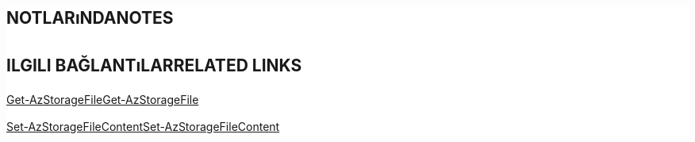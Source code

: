 ## <span data-ttu-id="bb466-196">NOTLARıNDA</span><span class="sxs-lookup"><span data-stu-id="bb466-196">NOTES</span></span>

## <span data-ttu-id="bb466-197">ILGILI BAĞLANTıLAR</span><span class="sxs-lookup"><span data-stu-id="bb466-197">RELATED LINKS</span></span>

[<span data-ttu-id="bb466-198">Get-AzStorageFile</span><span class="sxs-lookup"><span data-stu-id="bb466-198">Get-AzStorageFile</span></span>](./Get-AzStorageFile.md)

[<span data-ttu-id="bb466-199">Set-AzStorageFileContent</span><span class="sxs-lookup"><span data-stu-id="bb466-199">Set-AzStorageFileContent</span></span>](./Set-AzStorageFileContent.md)


